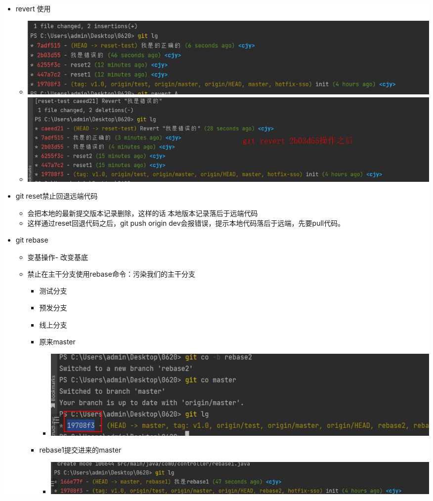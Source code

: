   * revert 使用

    * ![image-20221224141250225](image/电商总结/image-20221224141250225.png)
    * ![image-20221224141444812](image/电商总结/image-20221224141444812.png)

  * git reset禁止回退远端代码

    * 会把本地的最新提交版本记录删除，这样的话 本地版本记录落后于远端代码
    * 这样通过reset回退代码之后，git push origin dev会报错误，提示本地代码落后于远端，先要pull代码。






* git rebase

  * 变基操作- 改变基底

  * 禁止在主干分支使用rebase命令：污染我们的主干分支

    * 测试分支
    * 预发分支
    * 线上分支
    * 原来master
      * ![image-20221224142236217](image/电商总结/image-20221224142236217.png)

    * rebase1提交进来的master
      * ![image-20221224142525603](image/电商总结/image-20221224142525603.png)
